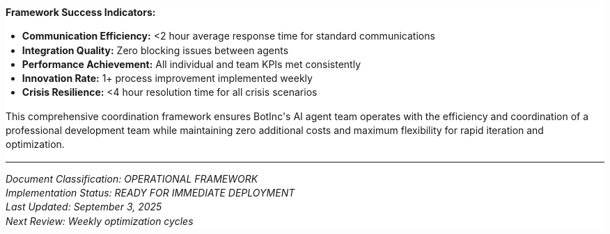 **Framework Success Indicators:**
- **Communication Efficiency:** <2 hour average response time for standard communications
- **Integration Quality:** Zero blocking issues between agents
- **Performance Achievement:** All individual and team KPIs met consistently
- **Innovation Rate:** 1+ process improvement implemented weekly
- **Crisis Resilience:** <4 hour resolution time for all crisis scenarios

This comprehensive coordination framework ensures BotInc's AI agent team operates with the efficiency and coordination of a professional development team while maintaining zero additional costs and maximum flexibility for rapid iteration and optimization.

---

*Document Classification: OPERATIONAL FRAMEWORK*  
*Implementation Status: READY FOR IMMEDIATE DEPLOYMENT*  
*Last Updated: September 3, 2025*  
*Next Review: Weekly optimization cycles*